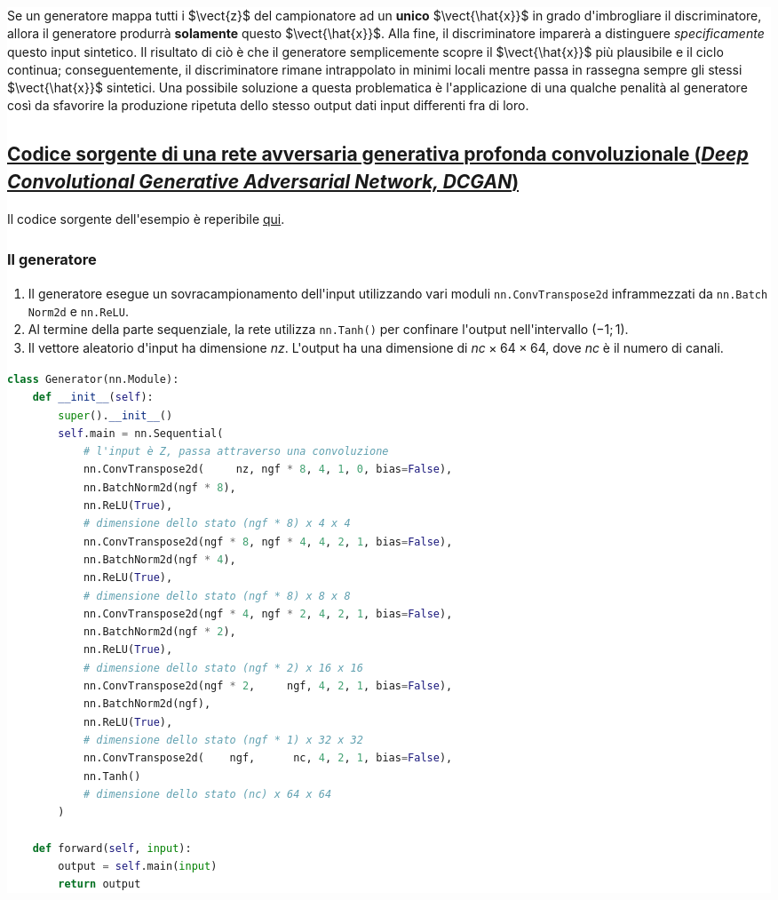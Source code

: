 

Se un generatore mappa tutti i $\vect{z}$ del campionatore ad un **unico** $\vect{\hat{x}}$ in grado d'imbrogliare il discriminatore, allora il generatore produrrà **solamente** questo $\vect{\hat{x}}$. Alla fine, il discriminatore imparerà a distinguere *specificamente* questo input sintetico. Il risultato di ciò è che il generatore semplicemente scopre il $\vect{\hat{x}}$ più plausibile e il ciclo continua; conseguentemente, il discriminatore rimane intrappolato in minimi locali mentre passa in rassegna sempre gli stessi $\vect{\hat{x}}$ sintetici. Una possibile soluzione a questa problematica è l'applicazione di una qualche penalità al generatore così da sfavorire la produzione ripetuta dello stesso output dati input differenti fra di loro.

 


## [Codice sorgente di una rete avversaria generativa profonda convoluzionale (*Deep Convolutional Generative Adversarial Network, DCGAN*)](https://www.youtube.com/watch?v=xYc11zyZ26M&t=2911s)



Il codice sorgente dell'esempio è reperibile [qui](https://github.com/pytorch/examples/blob/master/dcgan/main.py).




### Il generatore



1. Il generatore esegue un sovracampionamento dell'input utilizzando vari moduli `nn.ConvTranspose2d` inframmezzati da `nn.BatchNorm2d` e `nn.ReLU`.
2. Al termine della parte sequenziale, la rete utilizza `nn.Tanh()` per confinare l'output nell'intervallo $(-1; 1)$.
3. Il vettore aleatorio d'input ha dimensione $nz$. L'output ha una dimensione di $nc \times 64 \times 64$, dove $nc$ è il numero di canali.



```python
class Generator(nn.Module):
    def __init__(self):
        super().__init__()
        self.main = nn.Sequential(
            # l'input è Z, passa attraverso una convoluzione
            nn.ConvTranspose2d(     nz, ngf * 8, 4, 1, 0, bias=False),
            nn.BatchNorm2d(ngf * 8),
            nn.ReLU(True),
            # dimensione dello stato (ngf * 8) x 4 x 4
            nn.ConvTranspose2d(ngf * 8, ngf * 4, 4, 2, 1, bias=False),
            nn.BatchNorm2d(ngf * 4),
            nn.ReLU(True),
            # dimensione dello stato (ngf * 8) x 8 x 8
            nn.ConvTranspose2d(ngf * 4, ngf * 2, 4, 2, 1, bias=False),
            nn.BatchNorm2d(ngf * 2),
            nn.ReLU(True),
            # dimensione dello stato (ngf * 2) x 16 x 16
            nn.ConvTranspose2d(ngf * 2,     ngf, 4, 2, 1, bias=False),
            nn.BatchNorm2d(ngf),
            nn.ReLU(True),
            # dimensione dello stato (ngf * 1) x 32 x 32
            nn.ConvTranspose2d(    ngf,      nc, 4, 2, 1, bias=False),
            nn.Tanh()
            # dimensione dello stato (nc) x 64 x 64
        )

    def forward(self, input):
        output = self.main(input)
        return output
```
